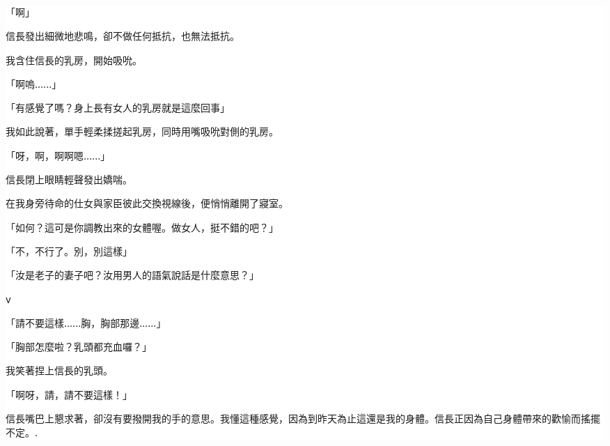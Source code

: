 



「啊」



信長發出細微地悲鳴，卻不做任何抵抗，也無法抵抗。



我含住信長的乳房，開始吸吮。



「啊嗚......」



「有感覺了嗎？身上長有女人的乳房就是這麼回事」



我如此說著，單手輕柔揉搓起乳房，同時用嘴吸吮對側的乳房。





「呀，啊，啊啊嗯......」



信長閉上眼睛輕聲發出嬌喘。



在我身旁待命的仕女與家臣彼此交換視線後，便悄悄離開了寢室。





「如何？這可是你調教出來的女體喔。做女人，挺不錯的吧？」



「不，不行了。別，別這樣」





「汝是老子的妻子吧？汝用男人的語氣說話是什麼意思？」

v



「請不要這樣......胸，胸部那邊......」



「胸部怎麼啦？乳頭都充血囉？」



我笑著捏上信長的乳頭。



「啊呀，請，請不要這樣！」



信長嘴巴上懇求著，卻沒有要撥開我的手的意思。我懂這種感覺，因為到昨天為止這還是我的身體。信長正因為自己身體帶來的歡愉而搖擺不定。.
